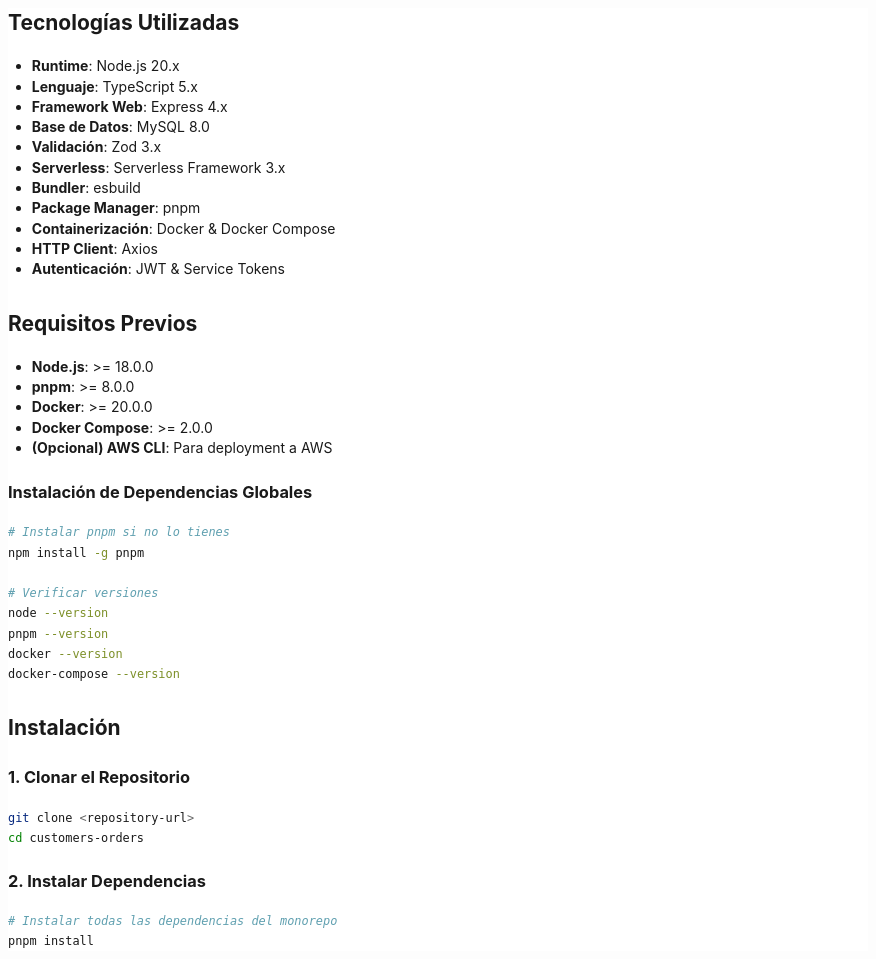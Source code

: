 ```mermaid
```

## Tecnologías Utilizadas

- **Runtime**: Node.js 20.x
- **Lenguaje**: TypeScript 5.x
- **Framework Web**: Express 4.x
- **Base de Datos**: MySQL 8.0
- **Validación**: Zod 3.x
- **Serverless**: Serverless Framework 3.x
- **Bundler**: esbuild
- **Package Manager**: pnpm
- **Containerización**: Docker & Docker Compose
- **HTTP Client**: Axios
- **Autenticación**: JWT & Service Tokens

## Requisitos Previos

- **Node.js**: >= 18.0.0
- **pnpm**: >= 8.0.0
- **Docker**: >= 20.0.0
- **Docker Compose**: >= 2.0.0
- **(Opcional) AWS CLI**: Para deployment a AWS

### Instalación de Dependencias Globales

```bash
# Instalar pnpm si no lo tienes
npm install -g pnpm

# Verificar versiones
node --version
pnpm --version
docker --version
docker-compose --version
```

## Instalación

### 1. Clonar el Repositorio

```bash
git clone <repository-url>
cd customers-orders
```

### 2. Instalar Dependencias

```bash
# Instalar todas las dependencias del monorepo
pnpm install
```
